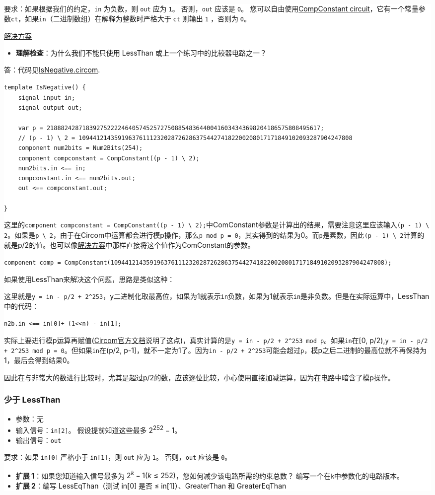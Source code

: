 要求：如果根据我们的约定，`in` 为负数，则 `out` 应为 `1`。 否则，`out` 应该是 `0`。 您可以自由使用[CompConstant circuit](https://github.com/iden3/circomlib/blob/master/circuits/compconstant.circom)，它有一个常量参数`ct`，如果`in`（二进制数组）在解释为整数时严格大于 `ct` 则输出 `1` ，否则为 `0`。

[解决方案](https://github.com/iden3/circomlib/blob/master/circuits/sign.circom#L23)

- **理解检查**：为什么我们不能只使用 LessThan 或上一个练习中的比较器电路之一？

答：代码见[IsNegative.circom](/lecture2/IsNegative.circom).

```circom
template IsNegative() {
    signal input in;
    signal output out;

    var p = 21888242871839275222246405745257275088548364400416034343698204186575808495617;
    // (p - 1) \ 2 = 10944121435919637611123202872628637544274182200208017171849102093287904247808
    component num2bits = Num2Bits(254);
    component compconstant = CompConstant((p - 1) \ 2);
    num2bits.in <== in;
    compconstant.in <== num2bits.out; 
    out <== compconstant.out;

}
```
这里的`component compconstant = CompConstant((p - 1) \ 2);`中ComConstant参数是计算出的结果，需要注意这里应该输入`(p - 1) \ 2`。如果是`p \ 2`，由于在Circom中运算都会进行模p操作，那么`p mod p = 0`，其实得到的结果为0。而`p`是素数，因此`(p - 1) \ 2`计算的就是p/2的值。也可以像[解决方案](https://github.com/iden3/circomlib/blob/master/circuits/sign.circom#L23)中那样直接将这个值作为ComConstant的参数。
```circom
component comp = CompConstant(10944121435919637611123202872628637544274182200208017171849102093287904247808);
```

如果使用LessThan来解决这个问题，思路是类似这种：

这里就是`y = in - p/2 + 2^253`，y二进制化取最高位，如果为1就表示`in`负数，如果为1就表示`in`是非负数。但是在实际运算中，LessThan中的代码：
```circom
n2b.in <== in[0]+ (1<<n) - in[1];
```
实际上要进行模p运算再赋值([Circom官方文档](https://docs.circom.io/circom-language/basic-operators/#arithmetic-operators)说明了这点)，真实计算的是`y = in - p/2 + 2^253 mod p`。如果`in`在[0, p/2),`y = in - p/2 + 2^253 mod p = 0`。但如果`in`在(p/2, p-1]，就不一定为1了。因为`in - p/2 + 2^253`可能会超过`p`，模p之后二进制的最高位就不再保持为1，最后会得到结果0。

因此在与非常大的数进行比较时，尤其是超过p/2的数，应该逐位比较，小心使用直接加减运算，因为在电路中暗含了模p操作。
### 少于 LessThan

- 参数：无
- 输入信号：`in[2]`。 假设提前知道这些最多 $2^{252} - 1$。
- 输出信号：`out`

要求：如果 `in[0]` 严格小于 `in[1]`，则 `out` 应为 `1`。 否则，`out` 应该是 `0`。

- **扩展 1**：如果您知道输入信号最多为 $2^k - 1 (k ≤ 252)$，您如何减少该电路所需的约束总数？ 编写一个在`k`中参数化的电路版本。
- **扩展 2**：编写 LessEqThan（测试 in[0] 是否 ≤ in[1]）、GreaterThan 和 GreaterEqThan
    
